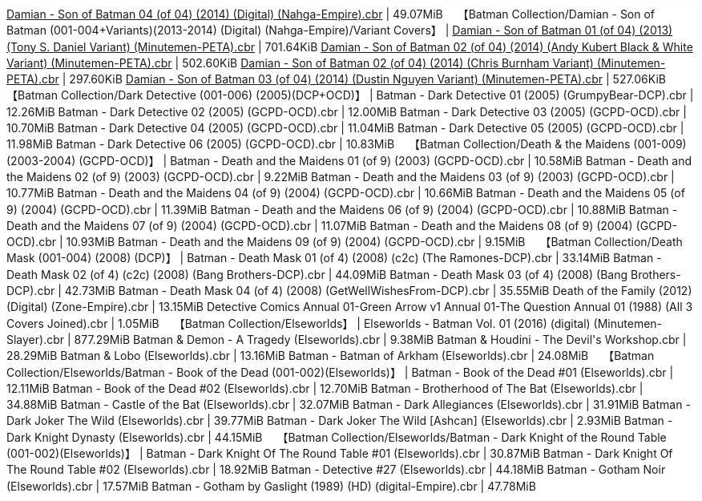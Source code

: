 [Damian - Son of Batman 04 (of 04) (2014) (Digital) (Nahga-Empire).cbr](https://github.com/alicewish/markdown/blob/master/comic/Damian-Son-of-Batman-04-of-04-2014-Digital-Nahga-Empire-cbr.md) | 49.07MiB
&emsp;【Batman Collection/Damian - Son of Batman (001-004+Variants)(2013-2014) (Digital) (Nahga-Empire)/Variant Covers】 | 
[Damian - Son of Batman 01 (of 04) (2013) (Tony S. Daniel Variant) (Minutemen-PETA).cbr](https://github.com/alicewish/markdown/blob/master/comic/Damian-Son-of-Batman-01-of-04-2013-Tony-S-Daniel-Variant-Minutemen-PETA-cbr.md) | 701.64KiB
[Damian - Son of Batman 02 (of 04) (2014) (Andy Kubert Black & White Variant) (Minutemen-PETA).cbr](https://github.com/alicewish/markdown/blob/master/comic/Damian-Son-of-Batman-02-of-04-2014-Andy-Kubert-Black-White-Variant-Minutemen-PETA-cbr.md) | 502.60KiB
[Damian - Son of Batman 02 (of 04) (2014) (Chris Burnham Variant) (Minutemen-PETA).cbr](https://github.com/alicewish/markdown/blob/master/comic/Damian-Son-of-Batman-02-of-04-2014-Chris-Burnham-Variant-Minutemen-PETA-cbr.md) | 297.60KiB
[Damian - Son of Batman 03 (of 04) (2014) (Dustin Nguyen Variant) (Minutemen-PETA).cbr](https://github.com/alicewish/markdown/blob/master/comic/Damian-Son-of-Batman-03-of-04-2014-Dustin-Nguyen-Variant-Minutemen-PETA-cbr.md) | 527.06KiB
&emsp;【Batman Collection/Dark Detective (001-006) (2005)(DCP+OCD)】 | 
Batman - Dark Detective 01 (2005) (GrumpyBear-DCP).cbr | 12.26MiB
Batman - Dark Detective 02 (2005) (GCPD-OCD).cbr | 12.00MiB
Batman - Dark Detective 03 (2005) (GCPD-OCD).cbr | 10.70MiB
Batman - Dark Detective 04 (2005) (GCPD-OCD).cbr | 11.04MiB
Batman - Dark Detective 05 (2005) (GCPD-OCD).cbr | 11.98MiB
Batman - Dark Detective 06 (2005) (GCPD-OCD).cbr | 10.83MiB
&emsp;【Batman Collection/Death & the Maidens (001-009) (2003-2004) (GCPD-OCD)】 | 
Batman - Death and the Maidens 01 (of 9) (2003) (GCPD-OCD).cbr | 10.58MiB
Batman - Death and the Maidens 02 (of 9) (2003) (GCPD-OCD).cbr | 9.22MiB
Batman - Death and the Maidens 03 (of 9) (2003) (GCPD-OCD).cbr | 10.77MiB
Batman - Death and the Maidens 04 (of 9) (2004) (GCPD-OCD).cbr | 10.66MiB
Batman - Death and the Maidens 05 (of 9) (2004) (GCPD-OCD).cbr | 11.39MiB
Batman - Death and the Maidens 06 (of 9) (2004) (GCPD-OCD).cbr | 10.88MiB
Batman - Death and the Maidens 07 (of 9) (2004) (GCPD-OCD).cbr | 11.07MiB
Batman - Death and the Maidens 08 (of 9) (2004) (GCPD-OCD).cbr | 10.93MiB
Batman - Death and the Maidens 09 (of 9) (2004) (GCPD-OCD).cbr | 9.15MiB
&emsp;【Batman Collection/Death Mask (001-004) (2008) (DCP)】 | 
Batman - Death Mask 01 (of 4) (2008) (c2c) (The Ramones-DCP).cbr | 33.14MiB
Batman - Death Mask 02 (of 4) (c2c) (2008) (Bang Brothers-DCP).cbr | 44.09MiB
Batman - Death Mask 03 (of 4) (2008) (Bang Brothers-DCP).cbr | 42.73MiB
Batman - Death Mask 04 (of 4) (2008) (GetWellWishesFrom-DCP).cbr | 35.55MiB
Death of the Family (2012) (Digital) (Zone-Empire).cbr | 13.15MiB
Detective Comics Annual 01-Green Arrow v1 Annual 01-The Question Annual 01 (1988) (All 3 Covers Joined).cbr | 1.05MiB
&emsp;【Batman Collection/Elseworlds】 | 
Elseworlds - Batman Vol. 01 (2016) (digital) (Minutemen-Slayer).cbr | 877.29MiB
Batman & Demon - A Tragedy (Elseworlds).cbr | 9.38MiB
Batman & Houdini - The Devil's Workshop.cbr | 28.29MiB
Batman & Lobo (Elseworlds).cbr | 13.16MiB
Batman - Batman of Arkham (Elseworlds).cbr | 24.08MiB
&emsp;【Batman Collection/Elseworlds/Batman - Book of the Dead (001-002)(Elseworlds)】 | 
Batman - Book of the Dead #01 (Elseworlds).cbr | 12.11MiB
Batman - Book of the Dead #02 (Elseworlds).cbr | 12.70MiB
Batman - Brotherhood of The Bat (Elseworlds).cbr | 34.88MiB
Batman - Castle of the Bat (Elseworlds).cbr | 32.07MiB
Batman - Dark Allegiances (Elseworlds).cbr | 31.91MiB
Batman - Dark Joker The Wild (Elseworlds).cbr | 39.77MiB
Batman - Dark Joker The Wild \[Ashcan\] (Elseworlds).cbr | 2.93MiB
Batman - Dark Knight Dynasty (Elseworlds).cbr | 44.15MiB
&emsp;【Batman Collection/Elseworlds/Batman - Dark Knight of the Round Table (001-002)(Elseworlds)】 | 
Batman - Dark Knight Of The Round Table #01 (Elseworlds).cbr | 30.87MiB
Batman - Dark Knight Of The Round Table #02 (Elseworlds).cbr | 18.92MiB
Batman - Detective #27 (Elseworlds).cbr | 44.18MiB
Batman - Gotham Noir (Elseworlds).cbr | 17.57MiB
Batman - Gotham by Gaslight (1989) (HD) (digital-Empire).cbr | 47.78MiB